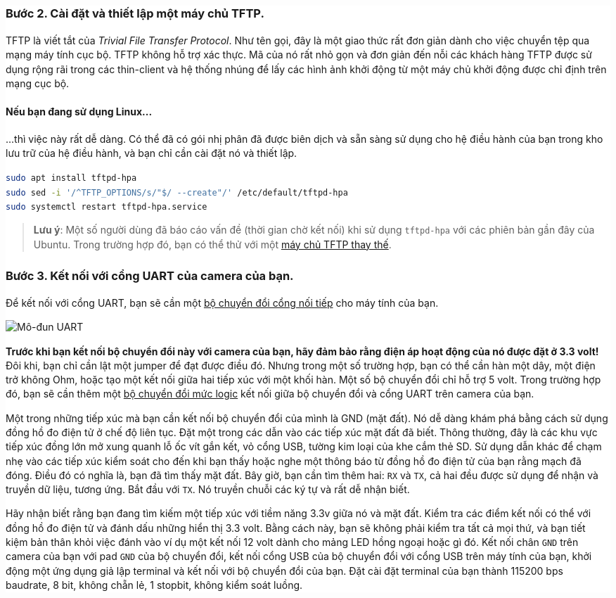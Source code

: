 ### Bước 2. Cài đặt và thiết lập một máy chủ TFTP.

TFTP là viết tắt của _Trivial File Transfer Protocol_. Như tên gọi, đây là một
giao thức rất đơn giản dành cho việc chuyển tệp qua mạng máy tính cục bộ. TFTP không hỗ trợ xác thực. Mã của nó rất nhỏ gọn và đơn giản
đến nỗi các khách hàng TFTP được sử dụng rộng rãi trong các thin-client và hệ thống nhúng để
lấy các hình ảnh khởi động từ một máy chủ khởi động được chỉ định trên mạng cục bộ.

#### Nếu bạn đang sử dụng Linux...

...thì việc này rất dễ dàng. Có thể đã có gói nhị phân đã được biên dịch và sẵn sàng sử dụng cho hệ điều hành của bạn
trong kho lưu trữ của hệ điều hành, và bạn chỉ cần cài đặt nó và
thiết lập.

```bash
sudo apt install tftpd-hpa
sudo sed -i '/^TFTP_OPTIONS/s/"$/ --create"/' /etc/default/tftpd-hpa
sudo systemctl restart tftpd-hpa.service
```

> **Lưu ý**: Một số người dùng đã báo cáo vấn đề (thời gian chờ kết nối) khi sử dụng
`tftpd-hpa` với các phiên bản gần đây của Ubuntu. Trong trường hợp đó, bạn có thể thử với một
[máy chủ TFTP thay thế](https://askubuntu.com/a/457105/1074320).
### Bước 3. Kết nối với cổng UART của camera của bạn.

Để kết nối với cổng UART, bạn sẽ cần một
[bộ chuyển đổi cổng nối tiếp][FTDI] cho máy tính của bạn.

![Mô-đun UART](../images/uart-module.webp)

__Trước khi bạn kết nối bộ chuyển đổi này với camera của bạn, hãy đảm bảo rằng
điện áp hoạt động của nó được đặt ở 3.3 volt!__
Đôi khi, bạn chỉ cần lật một jumper để đạt được điều đó. Nhưng trong một số trường hợp, bạn
có thể cần hàn một dây, một điện trở không Ohm, hoặc tạo một kết nối giữa
hai tiếp xúc với một khối hàn. Một số bộ chuyển đổi chỉ hỗ trợ 5 volt. Trong trường hợp đó, bạn sẽ cần thêm một [bộ chuyển đổi mức logic][TLLC] kết nối
giữa bộ chuyển đổi và cổng UART trên camera của bạn.

Một trong những tiếp xúc mà bạn cần kết nối bộ chuyển đổi của mình là GND (mặt đất).
Nó dễ dàng khám phá bằng cách sử dụng đồng hồ đo điện tử ở chế độ liên tục. Đặt một trong các
dẫn vào các tiếp xúc mặt đất đã biết. Thông thường, đây là các khu vực tiếp xúc đồng lớn mở xung quanh lỗ ốc vít gắn kết, vỏ cổng USB, tường kim loại của khe cắm thẻ SD. Sử dụng dẫn khác để chạm nhẹ vào các tiếp xúc kiểm soát cho đến khi bạn thấy hoặc
nghe một thông báo từ đồng hồ đo điện tử của bạn rằng mạch đã đóng. Điều đó có nghĩa là,
bạn đã tìm thấy mặt đất. Bây giờ, bạn cần tìm thêm hai: `RX` và `TX`, cả hai đều được
sử dụng để nhận và truyền dữ liệu, tương ứng. Bắt đầu với `TX`. Nó truyền
chuỗi các ký tự và rất dễ nhận biết.

Hãy nhận biết rằng bạn đang tìm kiếm một tiếp xúc với tiềm năng 3.3v giữa nó và
mặt đất. Kiểm tra các điểm kết nối có thể với đồng hồ đo điện tử và đánh dấu những
hiển thị 3.3 volt. Bằng cách này, bạn sẽ không phải kiểm tra tất cả mọi thứ, và bạn tiết kiệm
bản thân khỏi việc đánh vào ví dụ một kết nối 12 volt dành cho mảng LED hồng ngoại
hoặc gì đó.
Kết nối chân `GND` trên camera của bạn với pad `GND` của bộ chuyển đổi, kết nối cổng USB của bộ chuyển đổi với cổng USB trên máy tính của bạn, khởi động một ứng dụng giả lập terminal và kết nối với bộ chuyển đổi của bạn. Đặt cài đặt terminal của bạn thành 115200 bps baudrate, 8 bit, không chẵn lẻ, 1 stopbit, không kiểm soát luồng.


[logo]: ../images/logo_openipc.png
[FTDI]: https://www.google.com/search?q=ftdi+usb+ttl
[TLLC]: https://google.com/search?q=logic+level+converter+3.3v+5v
[telegram]: https://t.me/OpenIPC